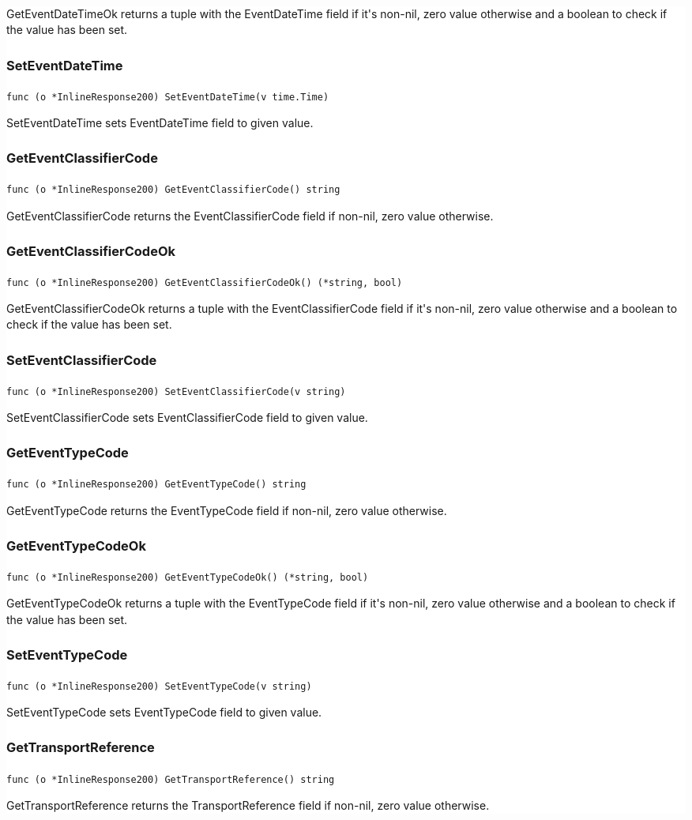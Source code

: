 GetEventDateTimeOk returns a tuple with the EventDateTime field if it's non-nil, zero value otherwise
and a boolean to check if the value has been set.

### SetEventDateTime

`func (o *InlineResponse200) SetEventDateTime(v time.Time)`

SetEventDateTime sets EventDateTime field to given value.


### GetEventClassifierCode

`func (o *InlineResponse200) GetEventClassifierCode() string`

GetEventClassifierCode returns the EventClassifierCode field if non-nil, zero value otherwise.

### GetEventClassifierCodeOk

`func (o *InlineResponse200) GetEventClassifierCodeOk() (*string, bool)`

GetEventClassifierCodeOk returns a tuple with the EventClassifierCode field if it's non-nil, zero value otherwise
and a boolean to check if the value has been set.

### SetEventClassifierCode

`func (o *InlineResponse200) SetEventClassifierCode(v string)`

SetEventClassifierCode sets EventClassifierCode field to given value.


### GetEventTypeCode

`func (o *InlineResponse200) GetEventTypeCode() string`

GetEventTypeCode returns the EventTypeCode field if non-nil, zero value otherwise.

### GetEventTypeCodeOk

`func (o *InlineResponse200) GetEventTypeCodeOk() (*string, bool)`

GetEventTypeCodeOk returns a tuple with the EventTypeCode field if it's non-nil, zero value otherwise
and a boolean to check if the value has been set.

### SetEventTypeCode

`func (o *InlineResponse200) SetEventTypeCode(v string)`

SetEventTypeCode sets EventTypeCode field to given value.


### GetTransportReference

`func (o *InlineResponse200) GetTransportReference() string`

GetTransportReference returns the TransportReference field if non-nil, zero value otherwise.
